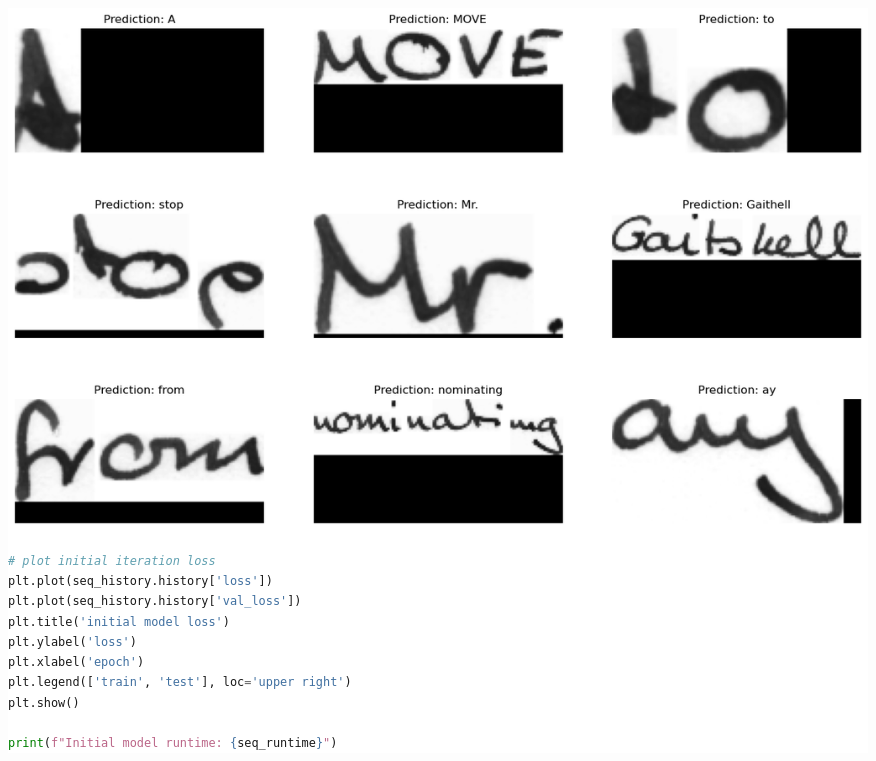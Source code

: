 
    
![png](output_18_0.png)
    



```python
# plot initial iteration loss
plt.plot(seq_history.history['loss'])
plt.plot(seq_history.history['val_loss'])
plt.title('initial model loss')
plt.ylabel('loss')
plt.xlabel('epoch')
plt.legend(['train', 'test'], loc='upper right')
plt.show()

print(f"Initial model runtime: {seq_runtime}")
```


    